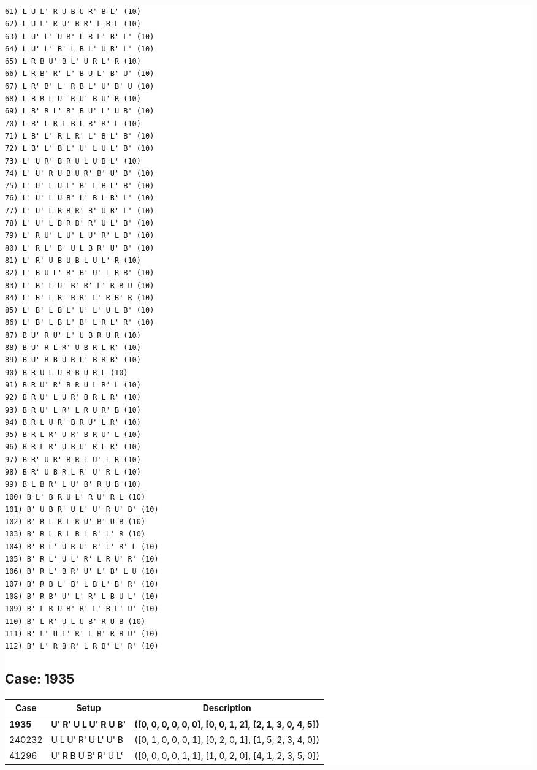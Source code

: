 ```
61) L U L' R U B U R' B L' (10)
62) L U L' R U' B R' L B L (10)
63) L U' L' U B' L B L' B' L' (10)
64) L U' L' B' L B L' U B' L' (10)
65) L R B U' B L' U R L' R (10)
66) L R B' R' L' B U L' B' U' (10)
67) L R' B' L' R B L' U' B' U (10)
68) L B R L U' R U' B U' R (10)
69) L B' R L' R' B U' L' U B' (10)
70) L B' L R L B L B' R' L (10)
71) L B' L' R L R' L' B L' B' (10)
72) L B' L' B L' U' L U L' B' (10)
73) L' U R' B R U L U B L' (10)
74) L' U' R U B U R' B' U' B' (10)
75) L' U' L U L' B' L B L' B' (10)
76) L' U' L U B' L' B L B' L' (10)
77) L' U' L R B R' B' U B' L' (10)
78) L' U' L B R B' R' U L' B' (10)
79) L' R U' L U' L U' R' L B' (10)
80) L' R L' B' U L B R' U' B' (10)
81) L' R' U B U B L U L' R (10)
82) L' B U L' R' B' U' L R B' (10)
83) L' B' L U' B' R' L' R B U (10)
84) L' B' L R' B R' L' R B' R (10)
85) L' B' L B L' U' L' U L B' (10)
86) L' B' L B L' B' L R L' R' (10)
87) B U' R U' L' U B R U R (10)
88) B U' R L R' U B R L R' (10)
89) B U' R B U R L' B R B' (10)
90) B R U L U R B U R L (10)
91) B R U' R' B R U L R' L (10)
92) B R U' L U R' B R L R' (10)
93) B R U' L R' L R U R' B (10)
94) B R L U R' B R U' L R' (10)
95) B R L R' U R' B R U' L (10)
96) B R L R' U B U' R L R' (10)
97) B R' U R' B R L U' L R (10)
98) B R' U B R L R' U' R L (10)
99) B L B R' L U' B' R U B (10)
100) B L' B R U L' R U' R L (10)
101) B' U B R' U L' U' R U' B' (10)
102) B' R L R L R U' B' U B (10)
103) B' R L R L B L B' L' R (10)
104) B' R L' U R U' R' L' R' L (10)
105) B' R L' U L' R' L R U' R' (10)
106) B' R L' B R' U' L' B' L U (10)
107) B' R B L' B' L B L' B' R' (10)
108) B' R B' U' L' R' L B U L' (10)
109) B' L R U B' R' L' B L' U' (10)
110) B' L R' U L U B' R U B (10)
111) B' L' U L' R' L B' R B U' (10)
112) B' L' R B R' L R B' L' R' (10)
```
## Case: 1935
| Case | Setup | Description |
| ---- | ----- | ----------- |
| **1935** | **U' R' U L U' R U B'** | **([0, 0, 0, 0, 0, 0], [0, 0, 1, 2], [2, 1, 3, 0, 4, 5])** |
| 240232 | U L U' R' U L' U' B | ([0, 1, 0, 0, 0, 1], [0, 2, 0, 1], [1, 5, 2, 3, 4, 0]) |
| 41296 | U' R B U B' R' U L' | ([0, 0, 0, 0, 1, 1], [1, 0, 2, 0], [4, 1, 2, 3, 5, 0]) |